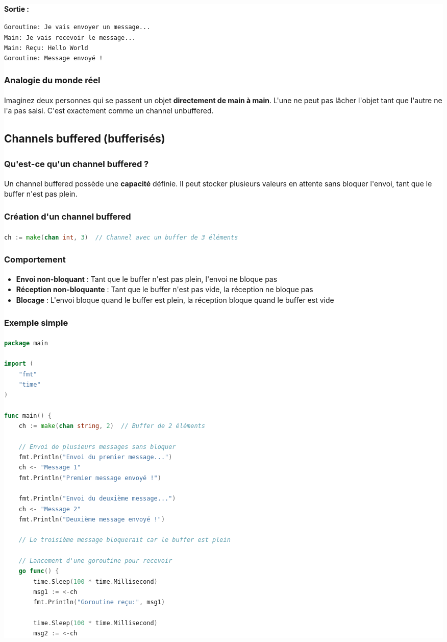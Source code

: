 **Sortie :**
```
Goroutine: Je vais envoyer un message...
Main: Je vais recevoir le message...
Main: Reçu: Hello World
Goroutine: Message envoyé !
```

### Analogie du monde réel

Imaginez deux personnes qui se passent un objet **directement de main à main**. L'une ne peut pas lâcher l'objet tant que l'autre ne l'a pas saisi. C'est exactement comme un channel unbuffered.

## Channels buffered (bufferisés)

### Qu'est-ce qu'un channel buffered ?

Un channel buffered possède une **capacité** définie. Il peut stocker plusieurs valeurs en attente sans bloquer l'envoi, tant que le buffer n'est pas plein.

### Création d'un channel buffered

```go
ch := make(chan int, 3)  // Channel avec un buffer de 3 éléments
```

### Comportement

- **Envoi non-bloquant** : Tant que le buffer n'est pas plein, l'envoi ne bloque pas
- **Réception non-bloquante** : Tant que le buffer n'est pas vide, la réception ne bloque pas
- **Blocage** : L'envoi bloque quand le buffer est plein, la réception bloque quand le buffer est vide

### Exemple simple

```go
package main

import (
    "fmt"
    "time"
)

func main() {
    ch := make(chan string, 2)  // Buffer de 2 éléments

    // Envoi de plusieurs messages sans bloquer
    fmt.Println("Envoi du premier message...")
    ch <- "Message 1"
    fmt.Println("Premier message envoyé !")

    fmt.Println("Envoi du deuxième message...")
    ch <- "Message 2"
    fmt.Println("Deuxième message envoyé !")

    // Le troisième message bloquerait car le buffer est plein

    // Lancement d'une goroutine pour recevoir
    go func() {
        time.Sleep(100 * time.Millisecond)
        msg1 := <-ch
        fmt.Println("Goroutine reçu:", msg1)

        time.Sleep(100 * time.Millisecond)
        msg2 := <-ch
```
